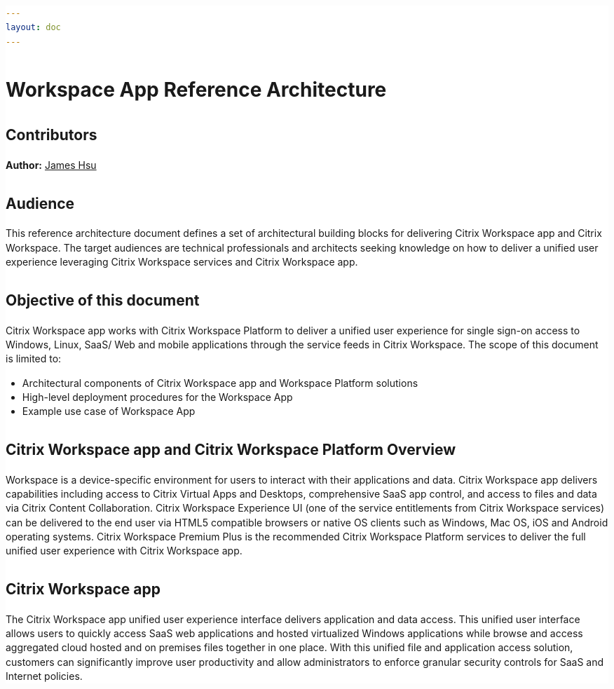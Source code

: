 ```yaml
---
layout: doc
---
```

# Workspace App Reference Architecture

## Contributors

**Author:** [James Hsu](mailto:James.Hsu@Citrix.com)

## Audience

This reference architecture document defines a set of architectural building blocks for delivering Citrix Workspace app and Citrix Workspace. The target audiences are technical professionals and architects seeking knowledge on how to deliver a unified user experience leveraging Citrix Workspace services and Citrix Workspace app.

## Objective of this document

Citrix Workspace app works with Citrix Workspace Platform to deliver a unified user experience for single sign-on access to Windows, Linux, SaaS/ Web and mobile applications through the service feeds in Citrix Workspace.
The scope of this document is limited to:

*  Architectural components of Citrix Workspace app and Workspace Platform solutions
*  High-level deployment procedures for the Workspace App
*  Example use case of Workspace App

## Citrix Workspace app and Citrix Workspace Platform Overview

Workspace is a device-specific environment for users to interact with their applications and data. Citrix Workspace app delivers capabilities including access to Citrix Virtual Apps and Desktops, comprehensive SaaS app control, and access to files and data via Citrix Content Collaboration. Citrix Workspace Experience UI (one of the service entitlements from Citrix Workspace services) can be delivered to the end user via HTML5 compatible browsers or native OS clients such as Windows, Mac OS, iOS and Android operating systems. Citrix Workspace Premium Plus is the recommended Citrix Workspace Platform services to deliver the full unified user experience with Citrix Workspace app.

## Citrix Workspace app

The Citrix Workspace app unified user experience interface delivers application and data access. This unified user interface allows users to quickly access SaaS web applications and hosted virtualized Windows applications while browse and access aggregated cloud hosted and on premises files together in one place. With this unified file and application access solution, customers can significantly improve user productivity and allow administrators to enforce granular security controls for SaaS and Internet policies.
